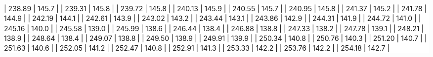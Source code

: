 | 238.89 | 145.7 |
| 239.31 | 145.8 |
| 239.72 | 145.8 |
| 240.13 | 145.9 |
| 240.55 | 145.7 |
| 240.95 | 145.8 |
| 241.37 | 145.2 |
| 241.78 | 144.9 |
| 242.19 | 144.1 |
| 242.61 | 143.9 |
| 243.02 | 143.2 |
| 243.44 | 143.1 |
| 243.86 | 142.9 |
| 244.31 | 141.9 |
| 244.72 | 141.0 |
| 245.16 | 140.0 |
| 245.58 | 139.0 |
| 245.99 | 138.6 |
| 246.44 | 138.4 |
| 246.88 | 138.8 |
| 247.33 | 138.2 |
| 247.78 | 139.1 |
| 248.21 | 138.9 |
| 248.64 | 138.4 |
| 249.07 | 138.8 |
| 249.50 | 138.9 |
| 249.91 | 139.9 |
| 250.34 | 140.8 |
| 250.76 | 140.3 |
| 251.20 | 140.7 |
| 251.63 | 140.6 |
| 252.05 | 141.2 |
| 252.47 | 140.8 |
| 252.91 | 141.3 |
| 253.33 | 142.2 |
| 253.76 | 142.2 |
| 254.18 | 142.7 |